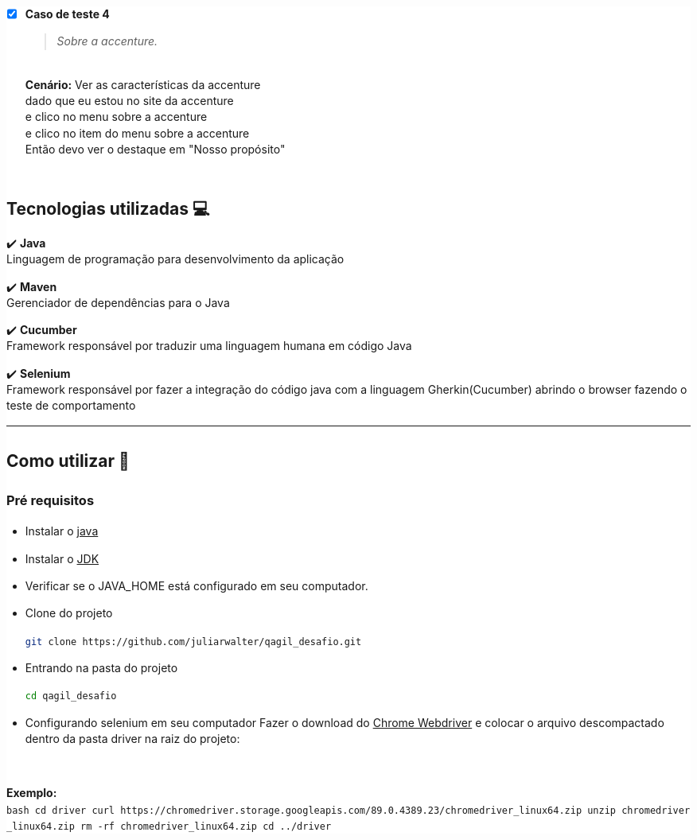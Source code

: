 - [x] <b>Caso de teste 4</b>
	>*Sobre a accenture.<br>*
	<br>
	<b>Cenário:</b> Ver as características da accenture <br>
	dado que eu estou no site da accenture <br>
	e clico no menu sobre a accenture <br>
	e clico no item do menu sobre a accenture <br>
	Então devo ver o destaque em "Nosso propósito" <br>
	<br>
  
## Tecnologias utilizadas :computer:

:heavy_check_mark: <b>Java</b><br>
Linguagem de programação para desenvolvimento da aplicação <br>

:heavy_check_mark: <b>Maven</b><br>
Gerenciador de dependências para o Java<br>

:heavy_check_mark: <b>Cucumber</b><br>
Framework responsável por traduzir uma linguagem humana em código Java<br>

:heavy_check_mark: <b>Selenium</b><br>
Framework responsável por fazer a integração do código java com a linguagem Gherkin(Cucumber) abrindo o browser fazendo o teste de comportamento<br>

--------------------------------------------------------------------
## Como utilizar :bookmark_tabs:
### Pré requisitos
- Instalar o [java](https://www.java.com/pt-BR/download/ie_manual.jsp?locale=pt_BR)
- Instalar o [JDK](https://www.oracle.com/br/java/technologies/javase/javase-jdk8-downloads.html)
- Verificar se o JAVA_HOME está configurado em seu computador.

- Clone do projeto
	 ```bash
	git clone https://github.com/juliarwalter/qagil_desafio.git
	 ```

- Entrando na pasta do projeto
	 ```bash
	cd qagil_desafio
	 ```

- Configurando selenium em seu computador
	Fazer o download do [Chrome Webdriver](https://chromedriver.chromium.org/downloads) e colocar o arquivo descompactado dentro da pasta driver na raiz do projeto:<br>
<br>

<b>Exemplo:</b><br>
	 ```bash
	cd driver
	curl https://chromedriver.storage.googleapis.com/89.0.4389.23/chromedriver_linux64.zip
	unzip chromedriver_linux64.zip
	rm -rf chromedriver_linux64.zip
	cd ../driver
	 ```

